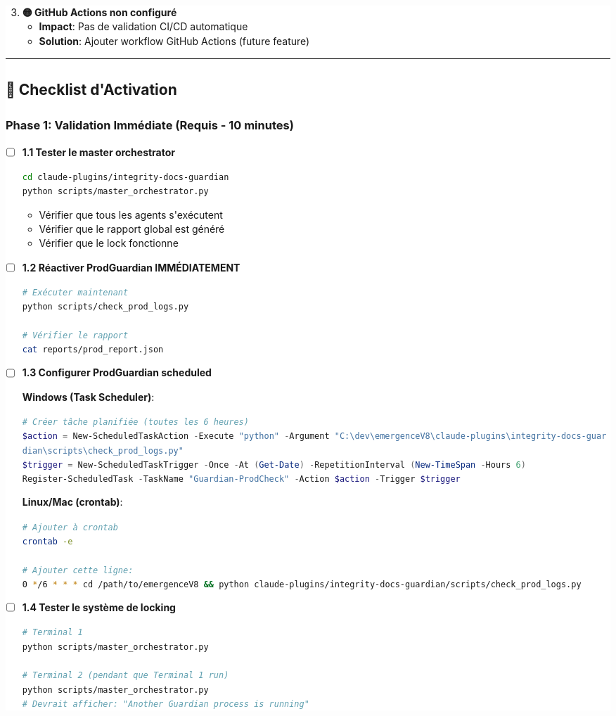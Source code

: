 3. **🟡 GitHub Actions non configuré**
   - **Impact**: Pas de validation CI/CD automatique
   - **Solution**: Ajouter workflow GitHub Actions (future feature)

---

## 🚀 Checklist d'Activation

### Phase 1: Validation Immédiate (Requis - 10 minutes)

- [ ] **1.1 Tester le master orchestrator**
  ```bash
  cd claude-plugins/integrity-docs-guardian
  python scripts/master_orchestrator.py
  ```
  - Vérifier que tous les agents s'exécutent
  - Vérifier que le rapport global est généré
  - Vérifier que le lock fonctionne

- [ ] **1.2 Réactiver ProdGuardian IMMÉDIATEMENT**
  ```bash
  # Exécuter maintenant
  python scripts/check_prod_logs.py

  # Vérifier le rapport
  cat reports/prod_report.json
  ```

- [ ] **1.3 Configurer ProdGuardian scheduled**

  **Windows (Task Scheduler)**:
  ```powershell
  # Créer tâche planifiée (toutes les 6 heures)
  $action = New-ScheduledTaskAction -Execute "python" -Argument "C:\dev\emergenceV8\claude-plugins\integrity-docs-guardian\scripts\check_prod_logs.py"
  $trigger = New-ScheduledTaskTrigger -Once -At (Get-Date) -RepetitionInterval (New-TimeSpan -Hours 6)
  Register-ScheduledTask -TaskName "Guardian-ProdCheck" -Action $action -Trigger $trigger
  ```

  **Linux/Mac (crontab)**:
  ```bash
  # Ajouter à crontab
  crontab -e

  # Ajouter cette ligne:
  0 */6 * * * cd /path/to/emergenceV8 && python claude-plugins/integrity-docs-guardian/scripts/check_prod_logs.py
  ```

- [ ] **1.4 Tester le système de locking**
  ```bash
  # Terminal 1
  python scripts/master_orchestrator.py

  # Terminal 2 (pendant que Terminal 1 run)
  python scripts/master_orchestrator.py
  # Devrait afficher: "Another Guardian process is running"
  ```
